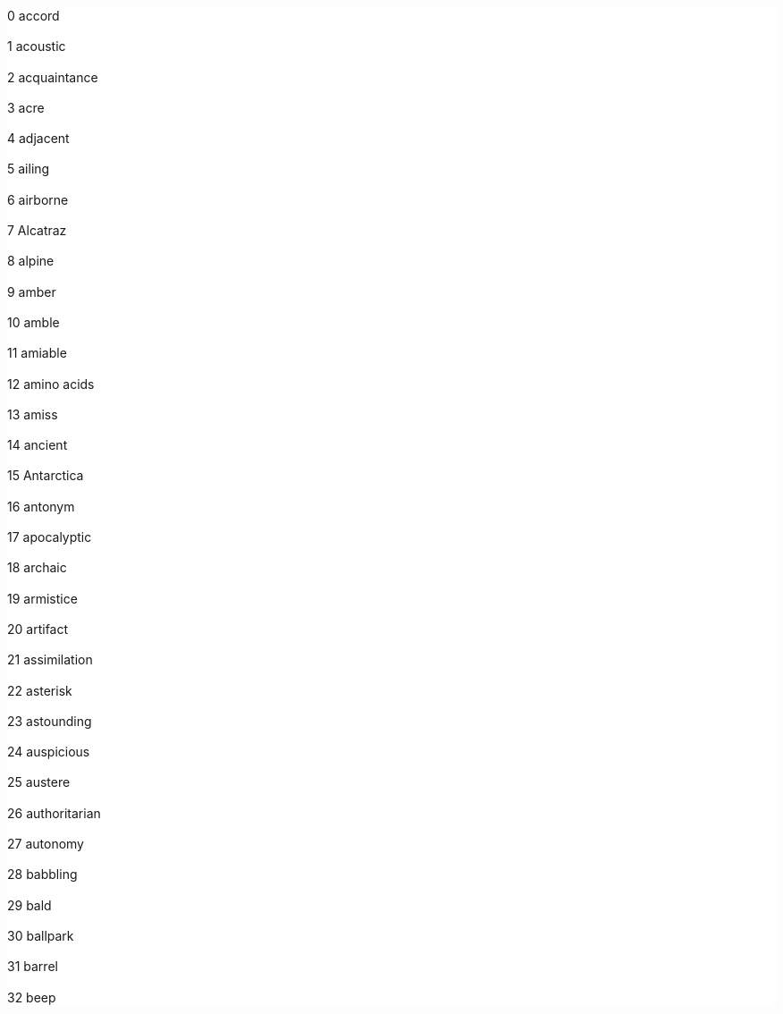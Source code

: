 0	accord			

1	acoustic			

2	acquaintance			

3	acre			

4	adjacent			

5	ailing			

6	airborne			

7	Alcatraz			

8	alpine			

9	amber			

10	amble			

11	amiable			

12	amino acids			

13	amiss			

14	ancient			

15	Antarctica			

16	antonym			

17	apocalyptic			

18	archaic			

19	armistice			

20	artifact			

21	assimilation			

22	asterisk			

23	astounding			

24	auspicious			

25	austere			

26	authoritarian			

27	autonomy			

28	babbling			

29	bald			

30	ballpark			

31	barrel			

32	beep			
